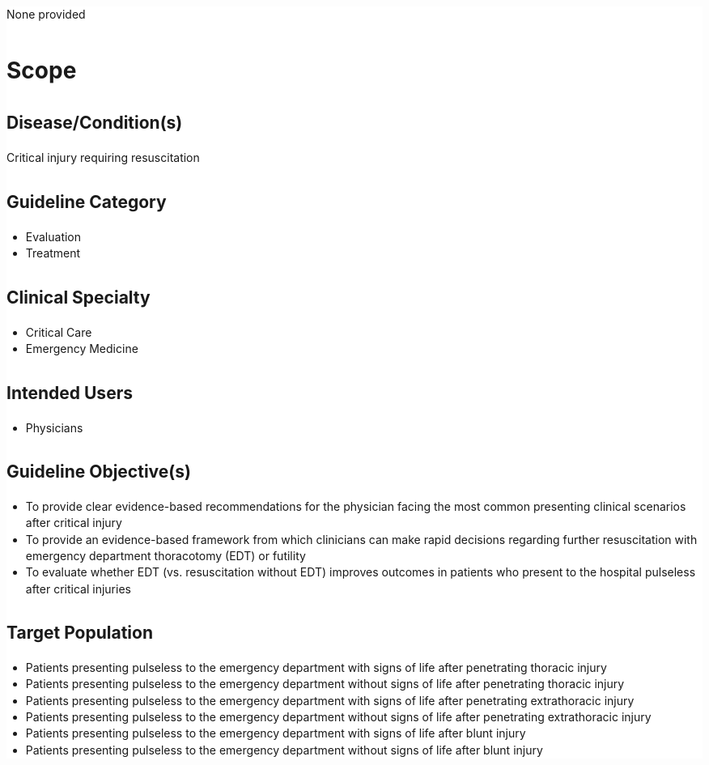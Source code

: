 


None provided

# Scope

## Disease/Condition(s)



Critical injury requiring resuscitation

## Guideline Category

- Evaluation
- Treatment

## Clinical Specialty

- Critical Care
- Emergency Medicine

## Intended Users

- Physicians

## Guideline Objective(s)



  * To provide clear evidence-based recommendations for the physician facing the most common presenting clinical scenarios after critical injury 
  * To provide an evidence-based framework from which clinicians can make rapid decisions regarding further resuscitation with emergency department thoracotomy (EDT) or futility 
  * To evaluate whether EDT (vs. resuscitation without EDT) improves outcomes in patients who present to the hospital pulseless after critical injuries 



## Target Population


  * Patients presenting pulseless to the emergency department with signs of life after penetrating thoracic injury 
  * Patients presenting pulseless to the emergency department without signs of life after penetrating thoracic injury 
  * Patients presenting pulseless to the emergency department with signs of life after penetrating extrathoracic injury 
  * Patients presenting pulseless to the emergency department without signs of life after penetrating extrathoracic injury 
  * Patients presenting pulseless to the emergency department with signs of life after blunt injury 
  * Patients presenting pulseless to the emergency department without signs of life after blunt injury 
